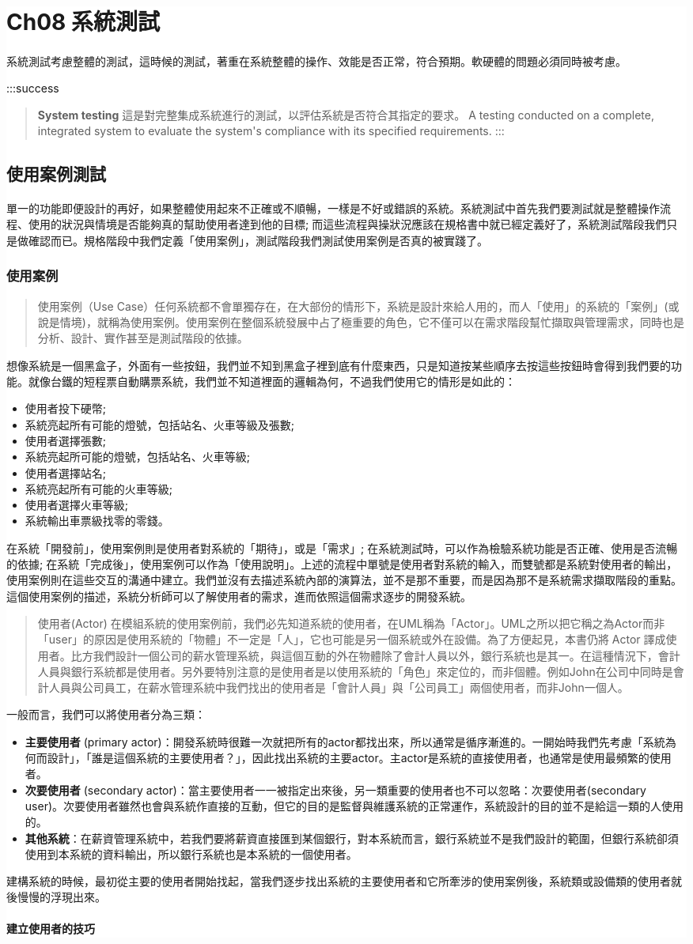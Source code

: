 
Ch08 系統測試
===

系統測試考慮整體的測試，這時候的測試，著重在系統整體的操作、效能是否正常，符合預期。軟硬體的問題必須同時被考慮。

:::success
> **System testing**
這是對完整集成系統進行的測試，以評估系統是否符合其指定的要求。
A testing conducted on a complete, integrated system to evaluate the system's compliance with its specified requirements.
:::

## 使用案例測試

單一的功能即便設計的再好，如果整體使用起來不正確或不順暢，一樣是不好或錯誤的系統。系統測試中首先我們要測試就是整體操作流程、使用的狀況與情境是否能夠真的幫助使用者達到他的目標; 而這些流程與操狀況應該在規格書中就已經定義好了，系統測試階段我們只是做確認而已。規格階段中我們定義「使用案例」，測試階段我們測試使用案例是否真的被實踐了。

### 使用案例

> 使用案例（Use Case）任何系統都不會單獨存在，在大部份的情形下，系統是設計來給人用的，而人「使用」的系統的「案例」(或說是情境)，就稱為使用案例。使用案例在整個系統發展中占了極重要的角色，它不僅可以在需求階段幫忙擷取與管理需求，同時也是分析、設計、實作甚至是測試階段的依據。

想像系統是一個黑盒子，外面有一些按鈕，我們並不知到黑盒子裡到底有什麼東西，只是知道按某些順序去按這些按鈕時會得到我們要的功能。就像台鐵的短程票自動購票系統，我們並不知道裡面的邏輯為何，不過我們使用它的情形是如此的：

- 使用者投下硬幣;
- 系統亮起所有可能的燈號，包括站名、火車等級及張數;
- 使用者選擇張數;
- 系統亮起所可能的燈號，包括站名、火車等級;
- 使用者選擇站名;
- 系統亮起所有可能的火車等級;
- 使用者選擇火車等級;
- 系統輸出車票級找零的零錢。


在系統「開發前」，使用案例則是使用者對系統的「期待」，或是「需求」; 在系統測試時，可以作為檢驗系統功能是否正確、使用是否流暢的依據; 在系統「完成後」，使用案例可以作為「使用說明」。上述的流程中單號是使用者對系統的輸入，而雙號都是系統對使用者的輸出，使用案例則在這些交互的溝通中建立。我們並沒有去描述系統內部的演算法，並不是那不重要，而是因為那不是系統需求擷取階段的重點。這個使用案例的描述，系統分析師可以了解使用者的需求，進而依照這個需求逐步的開發系統。

> 使用者(Actor)
> 在模組系統的使用案例前，我們必先知道系統的使用者，在UML稱為「Actor」。UML之所以把它稱之為Actor而非「user」的原因是使用系統的「物體」不一定是「人」，它也可能是另一個系統或外在設備。為了方便起見，本書仍將 Actor 譯成使用者。比方我們設計一個公司的薪水管理系統，與這個互動的外在物體除了會計人員以外，銀行系統也是其一。在這種情況下，會計人員與銀行系統都是使用者。另外要特別注意的是使用者是以使用系統的「角色」來定位的，而非個體。例如John在公司中同時是會計人員與公司員工，在薪水管理系統中我們找出的使用者是「會計人員」與「公司員工」兩個使用者，而非John一個人。

一般而言，我們可以將使用者分為三類：

- **主要使用者** (primary actor)：開發系統時很難一次就把所有的actor都找出來，所以通常是循序漸進的。一開始時我們先考慮「系統為何而設計」，「誰是這個系統的主要使用者？」，因此找出系統的主要actor。主actor是系統的直接使用者，也通常是使用最頻繁的使用者。
- **次要使用者** (secondary actor)：當主要使用者一一被指定出來後，另一類重要的使用者也不可以忽略：次要使用者(secondary user)。次要使用者雖然也會與系統作直接的互動，但它的目的是監督與維護系統的正常運作，系統設計的目的並不是給這一類的人使用的。
- **其他系統**：在薪資管理系統中，若我們要將薪資直接匯到某個銀行，對本系統而言，銀行系統並不是我們設計的範圍，但銀行系統卻須使用到本系統的資料輸出，所以銀行系統也是本系統的一個使用者。

建構系統的時候，最初從主要的使用者開始找起，當我們逐步找出系統的主要使用者和它所牽涉的使用案例後，系統類或設備類的使用者就後慢慢的浮現出來。

#### 建立使用者的技巧 
